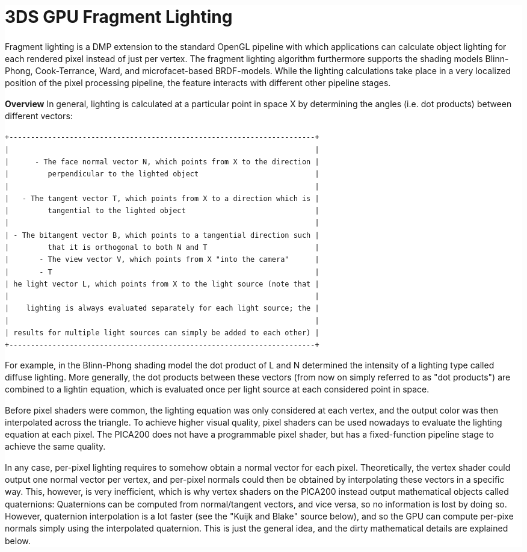 # 3DS GPU Fragment Lighting


Fragment lighting is a DMP extension to the standard OpenGL pipeline
with which applications can calculate object lighting for each rendered
pixel instead of just per vertex. The fragment lighting algorithm
furthermore supports the shading models Blinn-Phong, Cook-Terrance,
Ward, and microfacet-based BRDF-models. While the lighting calculations
take place in a very localized position of the pixel processing
pipeline, the feature interacts with different other pipeline stages.

**Overview**
In general, lighting is calculated at a particular point in space X by
determining the angles (i.e. dot products) between different vectors:

```
+-----------------------------------------------------------------------+
|                                                                       |
|      - The face normal vector N, which points from X to the direction |
|         perpendicular to the lighted object                           |
|                                                                       |
|   - The tangent vector T, which points from X to a direction which is |
|         tangential to the lighted object                              |
|                                                                       |
| - The bitangent vector B, which points to a tangential direction such |
|         that it is orthogonal to both N and T                         |
|       - The view vector V, which points from X "into the camera"      |
|       - T                                                             |
| he light vector L, which points from X to the light source (note that |
|                                                                       |
|    lighting is always evaluated separately for each light source; the |
|                                                                       |
| results for multiple light sources can simply be added to each other) |
+-----------------------------------------------------------------------+
```

For example, in the Blinn-Phong shading model the dot product of L and N
determined the intensity of a lighting type called diffuse lighting.
More generally, the dot products between these vectors (from now on
simply referred to as \"dot products\") are combined to a lightin
equation, which is evaluated once per light source at each considered
point in space.

Before pixel shaders were common, the lighting equation was only
considered at each vertex, and the output color was then interpolated
across the triangle. To achieve higher visual quality, pixel shaders can
be used nowadays to evaluate the lighting equation at each pixel. The
PICA200 does not have a programmable pixel shader, but has a
fixed-function pipeline stage to achieve the same quality.

In any case, per-pixel lighting requires to somehow obtain a normal
vector for each pixel. Theoretically, the vertex shader could output one
normal vector per vertex, and per-pixel normals could then be obtained
by interpolating these vectors in a specific way. This, however, is very
inefficient, which is why vertex shaders on the PICA200 instead output
mathematical objects called quaternions: Quaternions can be computed
from normal/tangent vectors, and vice versa, so no information is lost
by doing so. However, quaternion interpolation is a lot faster (see the
\"Kuijk and Blake\" source below), and so the GPU can compute per-pixe
normals simply using the interpolated quaternion. This is just the
general idea, and the dirty mathematical details are explained below.
